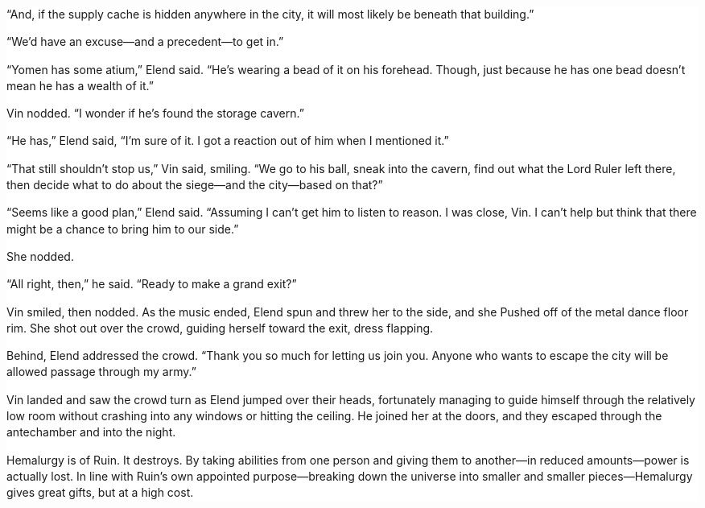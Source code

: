 “And, if the supply cache is hidden anywhere in the city, it will most likely be beneath that building.”

“We’d have an excuse—and a precedent—to get in.”

“Yomen has some atium,” Elend said. “He’s wearing a bead of it on his forehead. Though, just because he has one bead doesn’t mean he has a wealth of it.”

Vin nodded. “I wonder if he’s found the storage cavern.”

“He has,” Elend said, “I’m sure of it. I got a reaction out of him when I mentioned it.”

“That still shouldn’t stop us,” Vin said, smiling. “We go to his ball, sneak into the cavern, find out what the Lord Ruler left there, then decide what to do about the siege—and the city—based on that?”

“Seems like a good plan,” Elend said. “Assuming I can’t get him to listen to reason. I was close, Vin. I can’t help but think that there might be a chance to bring him to our side.”

She nodded.

“All right, then,” he said. “Ready to make a grand exit?”

Vin smiled, then nodded. As the music ended, Elend spun and threw her to the side, and she Pushed off of the metal dance floor rim. She shot out over the crowd, guiding herself toward the exit, dress flapping.

Behind, Elend addressed the crowd. “Thank you so much for letting us join you. Anyone who wants to escape the city will be allowed passage through my army.”

Vin landed and saw the crowd turn as Elend jumped over their heads, fortunately managing to guide himself through the relatively low room without crashing into any windows or hitting the ceiling. He joined her at the doors, and they escaped through the antechamber and into the night.



Hemalurgy is of Ruin. It destroys. By taking abilities from one person and giving them to another—in reduced amounts—power is actually lost. In line with Ruin’s own appointed purpose—breaking down the universe into smaller and smaller pieces—Hemalurgy gives great gifts, but at a high cost.






